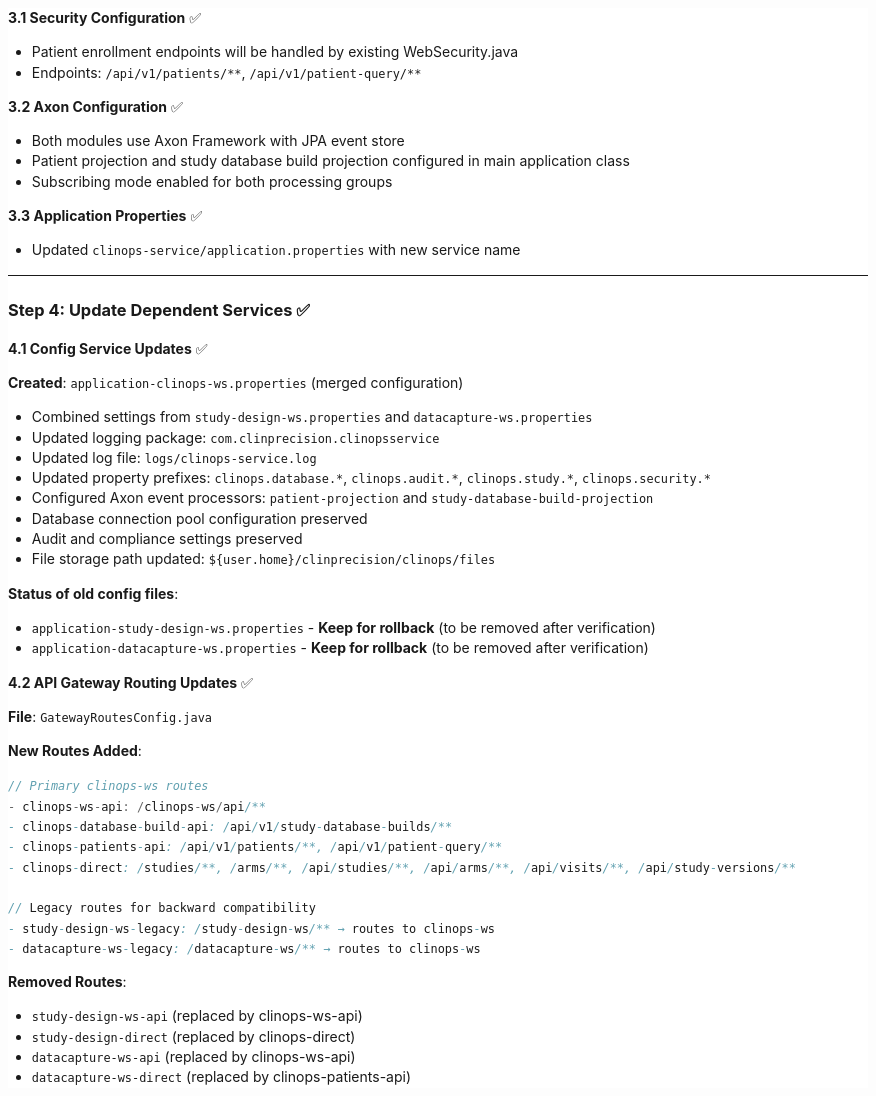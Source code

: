 **3.1 Security Configuration** ✅
- Patient enrollment endpoints will be handled by existing WebSecurity.java
- Endpoints: `/api/v1/patients/**`, `/api/v1/patient-query/**`

**3.2 Axon Configuration** ✅
- Both modules use Axon Framework with JPA event store
- Patient projection and study database build projection configured in main application class
- Subscribing mode enabled for both processing groups

**3.3 Application Properties** ✅
- Updated `clinops-service/application.properties` with new service name

---

### Step 4: Update Dependent Services ✅

**4.1 Config Service Updates** ✅

**Created**: `application-clinops-ws.properties` (merged configuration)
- Combined settings from `study-design-ws.properties` and `datacapture-ws.properties`
- Updated logging package: `com.clinprecision.clinopsservice`
- Updated log file: `logs/clinops-service.log`
- Updated property prefixes: `clinops.database.*`, `clinops.audit.*`, `clinops.study.*`, `clinops.security.*`
- Configured Axon event processors: `patient-projection` and `study-database-build-projection`
- Database connection pool configuration preserved
- Audit and compliance settings preserved
- File storage path updated: `${user.home}/clinprecision/clinops/files`

**Status of old config files**:
- `application-study-design-ws.properties` - **Keep for rollback** (to be removed after verification)
- `application-datacapture-ws.properties` - **Keep for rollback** (to be removed after verification)

**4.2 API Gateway Routing Updates** ✅

**File**: `GatewayRoutesConfig.java`

**New Routes Added**:
```java
// Primary clinops-ws routes
- clinops-ws-api: /clinops-ws/api/**
- clinops-database-build-api: /api/v1/study-database-builds/**
- clinops-patients-api: /api/v1/patients/**, /api/v1/patient-query/**
- clinops-direct: /studies/**, /arms/**, /api/studies/**, /api/arms/**, /api/visits/**, /api/study-versions/**

// Legacy routes for backward compatibility
- study-design-ws-legacy: /study-design-ws/** → routes to clinops-ws
- datacapture-ws-legacy: /datacapture-ws/** → routes to clinops-ws
```

**Removed Routes**:
- `study-design-ws-api` (replaced by clinops-ws-api)
- `study-design-direct` (replaced by clinops-direct)
- `datacapture-ws-api` (replaced by clinops-ws-api)
- `datacapture-ws-direct` (replaced by clinops-patients-api)
